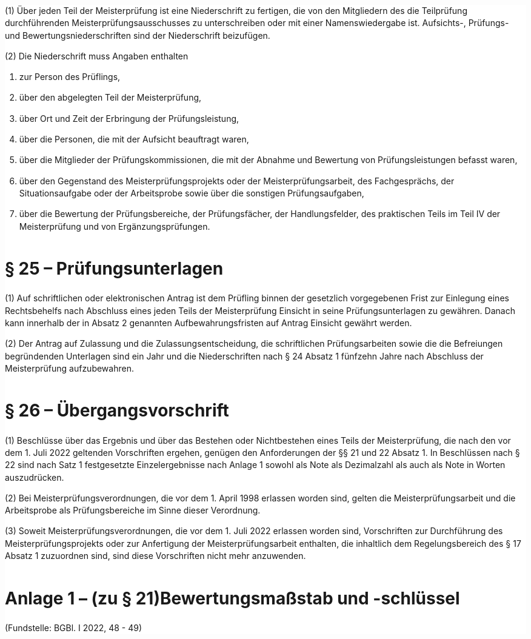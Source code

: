 (1) Über jeden Teil der Meisterprüfung ist eine Niederschrift zu fertigen, die von den Mitgliedern des die Teilprüfung durchführenden Meisterprüfungsausschusses zu unterschreiben oder mit einer Namenswiedergabe ist. Aufsichts-, Prüfungs- und Bewertungsniederschriften sind der Niederschrift beizufügen.

(2) Die Niederschrift muss Angaben enthalten

1. zur Person des Prüflings,

2. über den abgelegten Teil der Meisterprüfung,

3. über Ort und Zeit der Erbringung der Prüfungsleistung,

4. über die Personen, die mit der Aufsicht beauftragt waren,

5. über die Mitglieder der Prüfungskommissionen, die mit der Abnahme und Bewertung von Prüfungsleistungen befasst waren,

6. über den Gegenstand des Meisterprüfungsprojekts oder der Meisterprüfungsarbeit, des Fachgesprächs, der Situationsaufgabe oder der Arbeitsprobe sowie über die sonstigen Prüfungsaufgaben,

7. über die Bewertung der Prüfungsbereiche, der Prüfungsfächer, der Handlungsfelder, des praktischen Teils im Teil IV der Meisterprüfung und von Ergänzungsprüfungen.

# § 25 – Prüfungsunterlagen

(1) Auf schriftlichen oder elektronischen Antrag ist dem Prüfling binnen der gesetzlich vorgegebenen Frist zur Einlegung eines Rechtsbehelfs nach Abschluss eines jeden Teils der Meisterprüfung Einsicht in seine Prüfungsunterlagen zu gewähren. Danach kann innerhalb der in Absatz 2 genannten Aufbewahrungsfristen auf Antrag Einsicht gewährt werden.

(2) Der Antrag auf Zulassung und die Zulassungsentscheidung, die schriftlichen Prüfungsarbeiten sowie die die Befreiungen begründenden Unterlagen sind ein Jahr und die Niederschriften nach § 24 Absatz 1 fünfzehn Jahre nach Abschluss der Meisterprüfung aufzubewahren.

# § 26 – Übergangsvorschrift

(1) Beschlüsse über das Ergebnis und über das Bestehen oder Nichtbestehen eines Teils der Meisterprüfung, die nach den vor dem 1. Juli 2022 geltenden Vorschriften ergehen, genügen den Anforderungen der §§ 21 und 22 Absatz 1. In Beschlüssen nach § 22 sind nach Satz 1 festgesetzte Einzelergebnisse nach Anlage 1 sowohl als Note als Dezimalzahl als auch als Note in Worten auszudrücken.

(2) Bei Meisterprüfungsverordnungen, die vor dem 1. April 1998 erlassen worden sind, gelten die Meisterprüfungsarbeit und die Arbeitsprobe als Prüfungsbereiche im Sinne dieser Verordnung.

(3) Soweit Meisterprüfungsverordnungen, die vor dem 1. Juli 2022 erlassen worden sind, Vorschriften zur Durchführung des Meisterprüfungsprojekts oder zur Anfertigung der Meisterprüfungsarbeit enthalten, die inhaltlich dem Regelungsbereich des § 17 Absatz 1 zuzuordnen sind, sind diese Vorschriften nicht mehr anzuwenden.

# Anlage 1 – (zu § 21)Bewertungsmaßstab und -schlüssel

(Fundstelle: BGBl. I 2022, 48 - 49)
